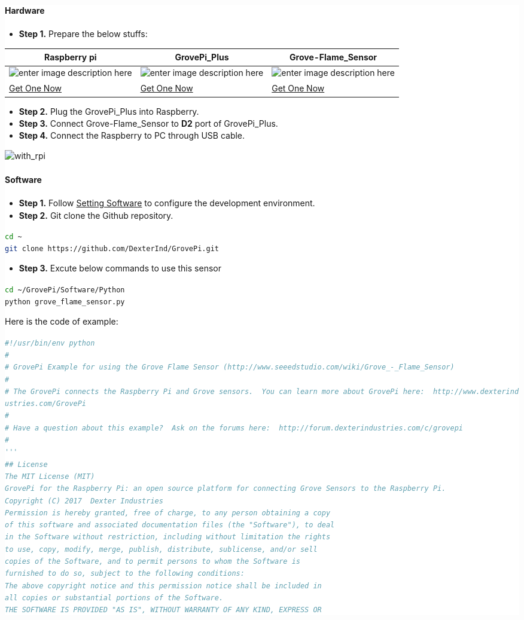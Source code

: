 #### Hardware

- **Step 1.** Prepare the below stuffs:


| Raspberry pi | GrovePi_Plus | Grove-Flame_Sensor |
|--------------|-------------|-----------------|
|![enter image description here](https://files.seeedstudio.com/wiki/wiki_english/docs/images/rasp.jpg)|![enter image description here](https://files.seeedstudio.com/wiki/wiki_english/docs/images/Grovepi%2B.jpg)|![enter image description here](https://files.seeedstudio.com/wiki/Grove-Flame_Sensor/img/45d_small.jpg)|
|[Get One Now](https://www.seeedstudio.com/Raspberry-Pi-3-Model-B-p-2625.html)|[Get One Now](https://www.seeedstudio.com/GrovePi%2B-p-2241.html)|[Get One Now](https://www.seeedstudio.com/Grove-Flame-Sensor-p-1450.html)|



- **Step 2.** Plug the GrovePi_Plus into Raspberry.
- **Step 3.** Connect Grove-Flame_Sensor  to **D2** port of GrovePi_Plus.
- **Step 4.** Connect the Raspberry to PC through USB cable.


![with_rpi](https://raw.githubusercontent.com/SeeedDocument/Grove-Flame_Sensor/master/img/with_rpi.jpg)

#### Software

- **Step 1.** Follow [Setting Software](https://www.dexterindustries.com/GrovePi/get-started-with-the-grovepi/setting-software/) to configure the development environment.
- **Step 2.** Git clone the Github repository.


```bash
cd ~
git clone https://github.com/DexterInd/GrovePi.git

```

-	**Step 3.** Excute below commands to use this sensor


```bash
cd ~/GrovePi/Software/Python
python grove_flame_sensor.py
```


Here is the code of example:

```Python
#!/usr/bin/env python
#
# GrovePi Example for using the Grove Flame Sensor (http://www.seeedstudio.com/wiki/Grove_-_Flame_Sensor)
#
# The GrovePi connects the Raspberry Pi and Grove sensors.  You can learn more about GrovePi here:  http://www.dexterindustries.com/GrovePi
#
# Have a question about this example?  Ask on the forums here:  http://forum.dexterindustries.com/c/grovepi
#
'''
## License
The MIT License (MIT)
GrovePi for the Raspberry Pi: an open source platform for connecting Grove Sensors to the Raspberry Pi.
Copyright (C) 2017  Dexter Industries
Permission is hereby granted, free of charge, to any person obtaining a copy
of this software and associated documentation files (the "Software"), to deal
in the Software without restriction, including without limitation the rights
to use, copy, modify, merge, publish, distribute, sublicense, and/or sell
copies of the Software, and to permit persons to whom the Software is
furnished to do so, subject to the following conditions:
The above copyright notice and this permission notice shall be included in
all copies or substantial portions of the Software.
THE SOFTWARE IS PROVIDED "AS IS", WITHOUT WARRANTY OF ANY KIND, EXPRESS OR
```